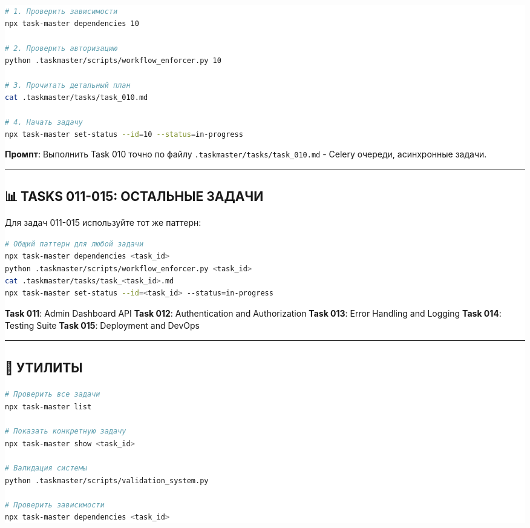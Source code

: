 ```bash
# 1. Проверить зависимости
npx task-master dependencies 10

# 2. Проверить авторизацию
python .taskmaster/scripts/workflow_enforcer.py 10

# 3. Прочитать детальный план
cat .taskmaster/tasks/task_010.md

# 4. Начать задачу
npx task-master set-status --id=10 --status=in-progress
```

**Промпт**: Выполнить Task 010 точно по файлу `.taskmaster/tasks/task_010.md` - Celery очереди, асинхронные задачи.

---

## 📊 TASKS 011-015: ОСТАЛЬНЫЕ ЗАДАЧИ

Для задач 011-015 используйте тот же паттерн:

```bash
# Общий паттерн для любой задачи
npx task-master dependencies <task_id>
python .taskmaster/scripts/workflow_enforcer.py <task_id>
cat .taskmaster/tasks/task_<task_id>.md
npx task-master set-status --id=<task_id> --status=in-progress
```

**Task 011**: Admin Dashboard API
**Task 012**: Authentication and Authorization
**Task 013**: Error Handling and Logging
**Task 014**: Testing Suite
**Task 015**: Deployment and DevOps

---

## 🔧 УТИЛИТЫ

```bash
# Проверить все задачи
npx task-master list

# Показать конкретную задачу
npx task-master show <task_id>

# Валидация системы
python .taskmaster/scripts/validation_system.py

# Проверить зависимости
npx task-master dependencies <task_id>
```

